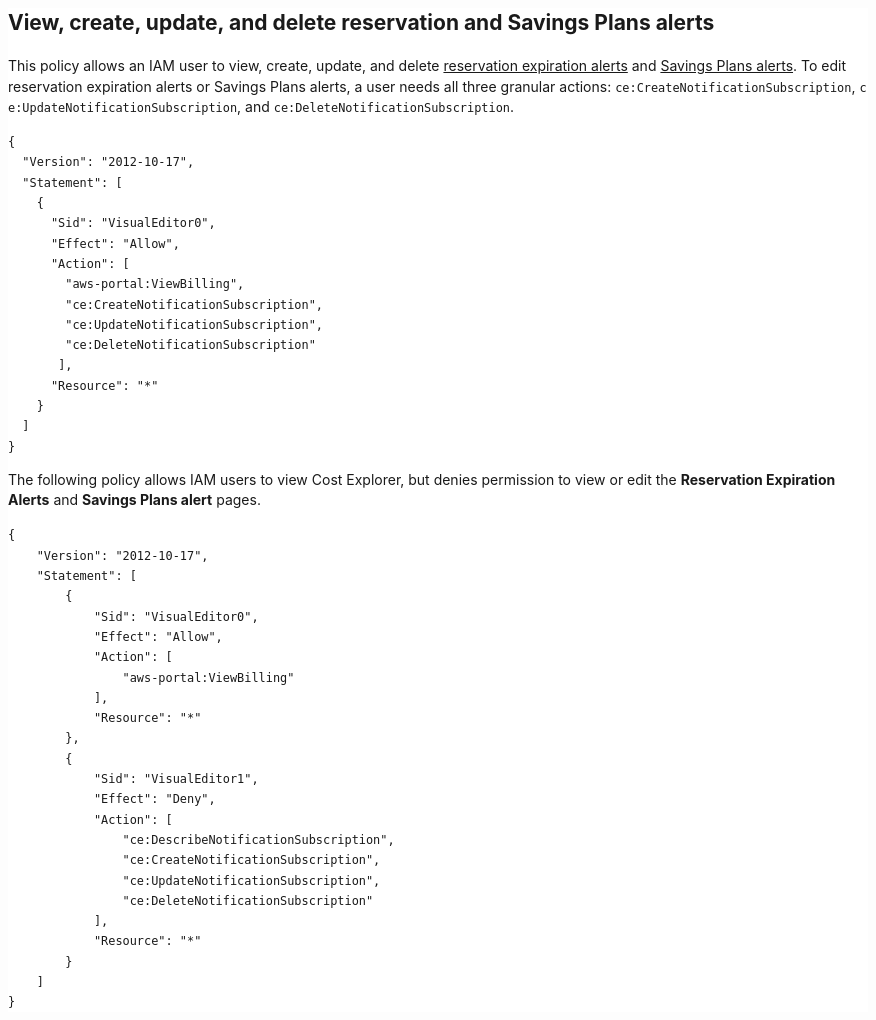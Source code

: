 ## View, create, update, and delete reservation and Savings Plans alerts<a name="example-view-ce-expiration"></a>

This policy allows an IAM user to view, create, update, and delete [reservation expiration alerts](https://docs.aws.amazon.com/awsaccountbilling/latest/aboutv2/ce-ris.html) and [Savings Plans alerts](https://docs.aws.amazon.com/savingsplans/latest/userguide/sp-overview.html#sp-alert)\. To edit reservation expiration alerts or Savings Plans alerts, a user needs all three granular actions: `ce:CreateNotificationSubscription`, `ce:UpdateNotificationSubscription`, and `ce:DeleteNotificationSubscription`\.

```
{
  "Version": "2012-10-17",
  "Statement": [
    {
      "Sid": "VisualEditor0",
      "Effect": "Allow",
      "Action": [
        "aws-portal:ViewBilling",
        "ce:CreateNotificationSubscription",
        "ce:UpdateNotificationSubscription",
        "ce:DeleteNotificationSubscription"
       ],
      "Resource": "*"
    }
  ]
}
```

The following policy allows IAM users to view Cost Explorer, but denies permission to view or edit the **Reservation Expiration Alerts** and **Savings Plans alert** pages\.

```
{
    "Version": "2012-10-17",
    "Statement": [
        {
            "Sid": "VisualEditor0",
            "Effect": "Allow",
            "Action": [
                "aws-portal:ViewBilling"
            ],
            "Resource": "*"
        },
        {
            "Sid": "VisualEditor1",
            "Effect": "Deny",
            "Action": [
                "ce:DescribeNotificationSubscription",
                "ce:CreateNotificationSubscription",
                "ce:UpdateNotificationSubscription",
                "ce:DeleteNotificationSubscription"
            ],
            "Resource": "*"
        }
    ]
}
```
